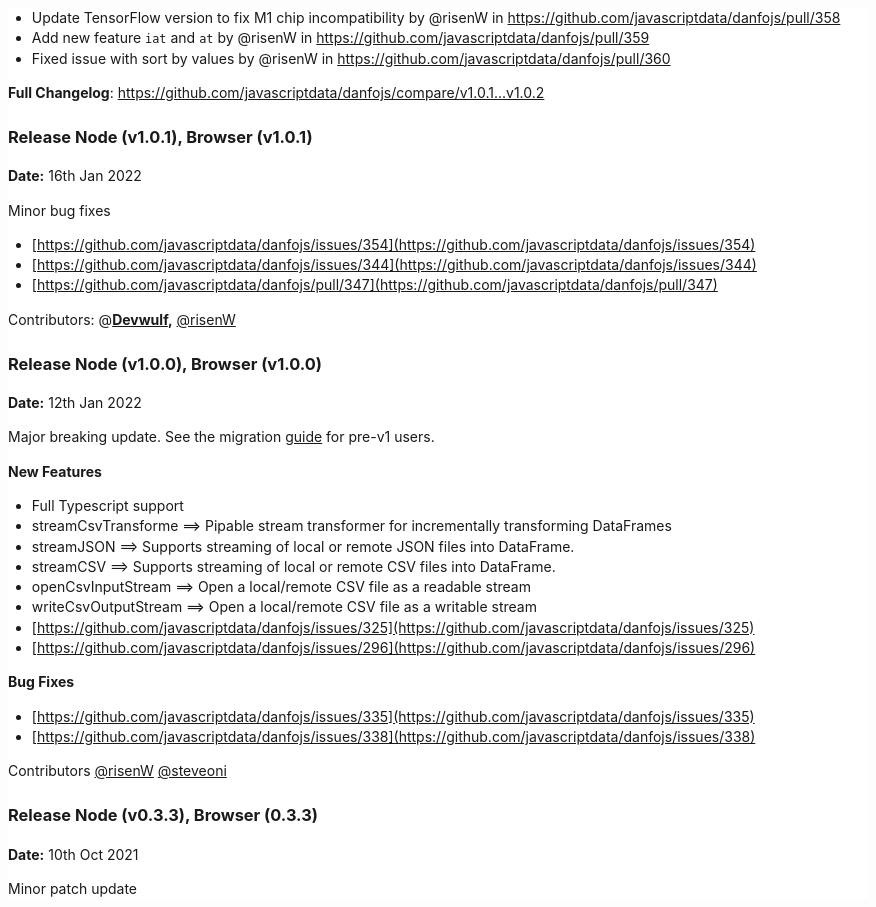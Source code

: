 * Update TensorFlow version to fix M1 chip incompatibility by @risenW in https://github.com/javascriptdata/danfojs/pull/358
* Add new feature `iat` and `at` by @risenW in https://github.com/javascriptdata/danfojs/pull/359
* Fixed issue with sort by values by @risenW in https://github.com/javascriptdata/danfojs/pull/360

**Full Changelog**: https://github.com/javascriptdata/danfojs/compare/v1.0.1...v1.0.2

### Release Node (v1.0.1), Browser (v1.0.1)

**Date:** 16th Jan 2022

Minor bug fixes

* [https://github.com/javascriptdata/danfojs/issues/354](https://github.com/javascriptdata/danfojs/issues/354)
* [https://github.com/javascriptdata/danfojs/issues/344](https://github.com/javascriptdata/danfojs/issues/344)
* [https://github.com/javascriptdata/danfojs/pull/347](https://github.com/javascriptdata/danfojs/pull/347)

Contributors: @[**Devwulf**](https://github.com/Devwulf)**,** [@risenW](https://github.com/risenW)

### Release Node (v1.0.0), Browser (v1.0.0)

**Date:** 12th Jan 2022

Major breaking update. See the migration [guide](examples/migrating-to-the-stable-version-of-danfo.js.md) for pre-v1 users.

**New Features**

* Full Typescript support
* streamCsvTransforme ==> Pipable stream transformer for incrementally transforming DataFrames
* streamJSON ==> Supports streaming of local or remote JSON files into DataFrame.
* streamCSV ==> Supports streaming of local or remote CSV files into DataFrame.
* openCsvInputStream ==> Open a local/remote CSV file as a readable stream
* writeCsvOutputStream ==> Open a local/remote CSV file as a writable stream
* [https://github.com/javascriptdata/danfojs/issues/325](https://github.com/javascriptdata/danfojs/issues/325)
* [https://github.com/javascriptdata/danfojs/issues/296](https://github.com/javascriptdata/danfojs/issues/296)

**Bug Fixes**

* [https://github.com/javascriptdata/danfojs/issues/335](https://github.com/javascriptdata/danfojs/issues/335)
* [https://github.com/javascriptdata/danfojs/issues/338](https://github.com/javascriptdata/danfojs/issues/338)

Contributors [@risenW](https://github.com/risenW) [@steveoni](https://github.com/steveoni)

### Release Node (v0.3.3), Browser (0.3.3)

**Date:** 10th Oct 2021

Minor patch update
